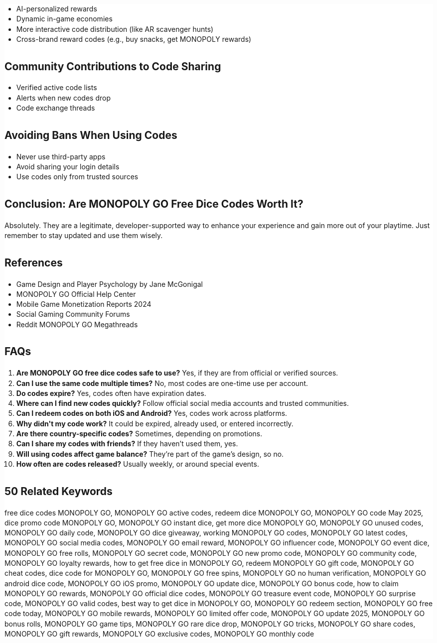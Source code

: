 - AI-personalized rewards
- Dynamic in-game economies
- More interactive code distribution (like AR scavenger hunts)
- Cross-brand reward codes (e.g., buy snacks, get MONOPOLY rewards)

## Community Contributions to Code Sharing

- Verified active code lists
- Alerts when new codes drop
- Code exchange threads

## Avoiding Bans When Using Codes

- Never use third-party apps
- Avoid sharing your login details
- Use codes only from trusted sources

## Conclusion: Are MONOPOLY GO Free Dice Codes Worth It?

Absolutely. They are a legitimate, developer-supported way to enhance your experience and gain more out of your playtime. Just remember to stay updated and use them wisely.

## References

- Game Design and Player Psychology by Jane McGonigal
- MONOPOLY GO Official Help Center
- Mobile Game Monetization Reports 2024
- Social Gaming Community Forums
- Reddit MONOPOLY GO Megathreads

## FAQs

1. **Are MONOPOLY GO free dice codes safe to use?** Yes, if they are from official or verified sources.
2. **Can I use the same code multiple times?** No, most codes are one-time use per account.
3. **Do codes expire?** Yes, codes often have expiration dates.
4. **Where can I find new codes quickly?** Follow official social media accounts and trusted communities.
5. **Can I redeem codes on both iOS and Android?** Yes, codes work across platforms.
6. **Why didn't my code work?** It could be expired, already used, or entered incorrectly.
7. **Are there country-specific codes?** Sometimes, depending on promotions.
8. **Can I share my codes with friends?** If they haven’t used them, yes.
9. **Will using codes affect game balance?** They’re part of the game’s design, so no.
10. **How often are codes released?** Usually weekly, or around special events.

## 50 Related Keywords

free dice codes MONOPOLY GO, MONOPOLY GO active codes, redeem dice MONOPOLY GO, MONOPOLY GO code May 2025, dice promo code MONOPOLY GO, MONOPOLY GO instant dice, get more dice MONOPOLY GO, MONOPOLY GO unused codes, MONOPOLY GO daily code, MONOPOLY GO dice giveaway, working MONOPOLY GO codes, MONOPOLY GO latest codes, MONOPOLY GO social media codes, MONOPOLY GO email reward, MONOPOLY GO influencer code, MONOPOLY GO event dice, MONOPOLY GO free rolls, MONOPOLY GO secret code, MONOPOLY GO new promo code, MONOPOLY GO community code, MONOPOLY GO loyalty rewards, how to get free dice in MONOPOLY GO, redeem MONOPOLY GO gift code, MONOPOLY GO cheat codes, dice code for MONOPOLY GO, MONOPOLY GO free spins, MONOPOLY GO no human verification, MONOPOLY GO android dice code, MONOPOLY GO iOS promo, MONOPOLY GO update dice, MONOPOLY GO bonus code, how to claim MONOPOLY GO rewards, MONOPOLY GO official dice codes, MONOPOLY GO treasure event code, MONOPOLY GO surprise code, MONOPOLY GO valid codes, best way to get dice in MONOPOLY GO, MONOPOLY GO redeem section, MONOPOLY GO free code today, MONOPOLY GO mobile rewards, MONOPOLY GO limited offer code, MONOPOLY GO update 2025, MONOPOLY GO bonus rolls, MONOPOLY GO game tips, MONOPOLY GO rare dice drop, MONOPOLY GO tricks, MONOPOLY GO share codes, MONOPOLY GO gift rewards, MONOPOLY GO exclusive codes, MONOPOLY GO monthly code
